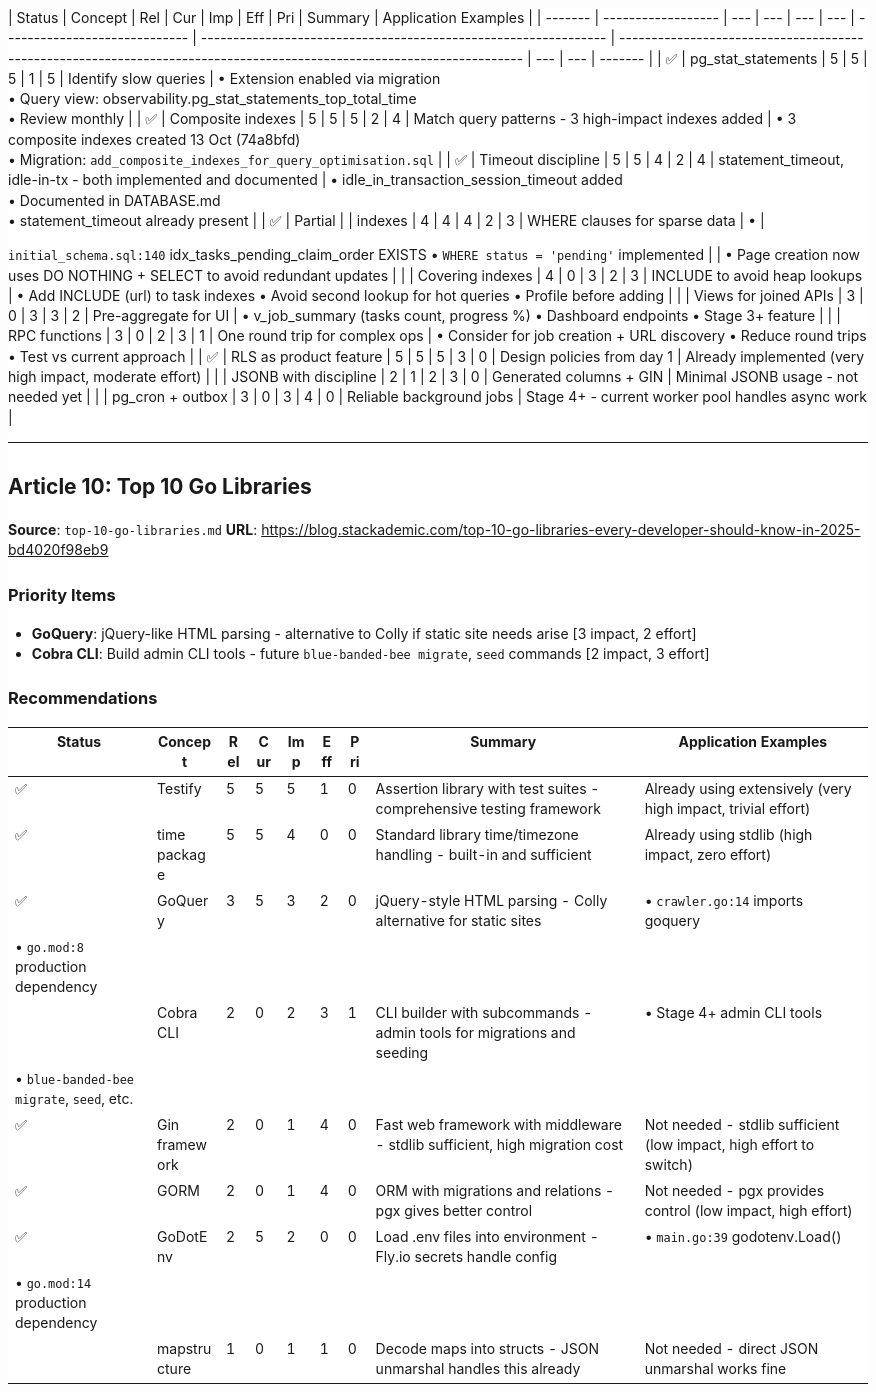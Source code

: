 | Status  | Concept            | Rel | Cur | Imp | Eff | Pri                           | Summary                                                         | Application Examples                                                                                                   |
| ------- | ------------------ | --- | --- | --- | --- | ----------------------------- | --------------------------------------------------------------- | ---------------------------------------------------------------------------------------------------------------------- | --- | --- | ------- |
| ✅      | pg_stat_statements | 5   | 5   | 5   | 1   | 5                             | Identify slow queries                                           | • Extension enabled via migration<br>• Query view: observability.pg_stat_statements_top_total_time<br>• Review monthly |
| ✅      | Composite indexes  | 5   | 5   | 5   | 2   | 4                             | Match query patterns - 3 high-impact indexes added              | • 3 composite indexes created 13 Oct (74a8bfd)<br>• Migration: `add_composite_indexes_for_query_optimisation.sql`      |
| ✅      | Timeout discipline | 5   | 5   | 4   | 2   | 4                             | statement_timeout, idle-in-tx - both implemented and documented | • idle_in_transaction_session_timeout added<br>• Documented in DATABASE.md<br>• statement_timeout already present      |     | ✅  | Partial |
| indexes | 4                  | 4   | 4   | 2   | 3   | WHERE clauses for sparse data | •                                                               |

`initial_schema.sql:140` idx_tasks_pending_claim_order EXISTS •
`WHERE status = 'pending'` implemented | | • Page creation now uses DO NOTHING +
SELECT to avoid redundant updates | | | Covering indexes | 4 | 0 | 3 | 2 | 3 |
INCLUDE to avoid heap lookups | • Add INCLUDE (url) to task indexes • Avoid
second lookup for hot queries • Profile before adding | | | Views for joined
APIs | 3 | 0 | 3 | 3 | 2 | Pre-aggregate for UI | • v_job_summary (tasks count,
progress %) • Dashboard endpoints • Stage 3+ feature | | | RPC functions | 3 | 0
| 2 | 3 | 1 | One round trip for complex ops | • Consider for job creation + URL
discovery • Reduce round trips • Test vs current approach | | ✅ | RLS as
product feature | 5 | 5 | 5 | 3 | 0 | Design policies from day 1 | Already
implemented (very high impact, moderate effort) | | | JSONB with discipline | 2
| 1 | 2 | 3 | 0 | Generated columns + GIN | Minimal JSONB usage - not needed yet
| | | pg_cron + outbox | 3 | 0 | 3 | 4 | 0 | Reliable background jobs | Stage
4+ - current worker pool handles async work |

---

## Article 10: Top 10 Go Libraries

**Source**: `top-10-go-libraries.md` **URL**:
https://blog.stackademic.com/top-10-go-libraries-every-developer-should-know-in-2025-bd4020f98eb9

### Priority Items

- **GoQuery**: jQuery-like HTML parsing - alternative to Colly if static site
  needs arise [3 impact, 2 effort]
- **Cobra CLI**: Build admin CLI tools - future `blue-banded-bee migrate`,
  `seed` commands [2 impact, 3 effort]

### Recommendations

| Status                                    | Concept       | Rel | Cur | Imp | Eff | Pri | Summary                                                                     | Application Examples                                                  |
| ----------------------------------------- | ------------- | --- | --- | --- | --- | --- | --------------------------------------------------------------------------- | --------------------------------------------------------------------- |
| ✅                                        | Testify       | 5   | 5   | 5   | 1   | 0   | Assertion library with test suites - comprehensive testing framework        | Already using extensively (very high impact, trivial effort)          |
| ✅                                        | time package  | 5   | 5   | 4   | 0   | 0   | Standard library time/timezone handling - built-in and sufficient           | Already using stdlib (high impact, zero effort)                       |
| ✅                                        | GoQuery       | 3   | 5   | 3   | 2   | 0   | jQuery-style HTML parsing - Colly alternative for static sites              | • `crawler.go:14` imports goquery                                     |
| • `go.mod:8` production dependency        |
|                                           | Cobra CLI     | 2   | 0   | 2   | 3   | 1   | CLI builder with subcommands - admin tools for migrations and seeding       | • Stage 4+ admin CLI tools                                            |
| • `blue-banded-bee migrate`, `seed`, etc. |
| ✅                                        | Gin framework | 2   | 0   | 1   | 4   | 0   | Fast web framework with middleware - stdlib sufficient, high migration cost | Not needed - stdlib sufficient (low impact, high effort to switch)    |
| ✅                                        | GORM          | 2   | 0   | 1   | 4   | 0   | ORM with migrations and relations - pgx gives better control                | Not needed - pgx provides control (low impact, high effort)           |
| ✅                                        | GoDotEnv      | 2   | 5   | 2   | 0   | 0   | Load .env files into environment - Fly.io secrets handle config             | • `main.go:39` godotenv.Load()                                        |
| • `go.mod:14` production dependency       |
|                                           | mapstructure  | 1   | 0   | 1   | 1   | 0   | Decode maps into structs - JSON unmarshal handles this already              | Not needed - direct JSON unmarshal works fine                         |